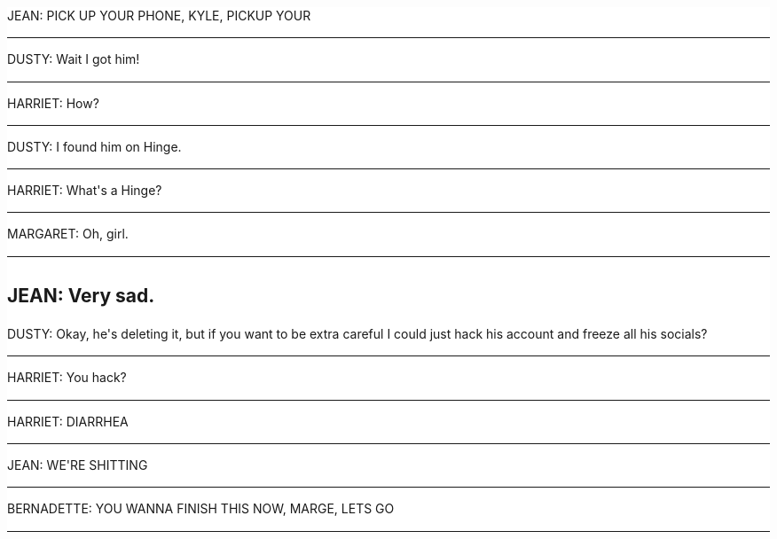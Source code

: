JEAN: 
PICK UP YOUR PHONE, KYLE, PICKUP YOUR

---

DUSTY: 
Wait I got him!

---

HARRIET: 
How?

---

DUSTY: 
I found him on Hinge.

---

HARRIET: 
What's a Hinge?

---

MARGARET:
Oh, girl.	

---

JEAN:
Very sad.
---

DUSTY: 
Okay, he's deleting it, but if you want to be extra careful I could just hack his account and freeze all his socials?

---

HARRIET: 
You hack?

---

HARRIET:
DIARRHEA

---

JEAN: 
WE'RE SHITTING

---

BERNADETTE: 
YOU WANNA FINISH THIS NOW, MARGE, LETS GO

---
